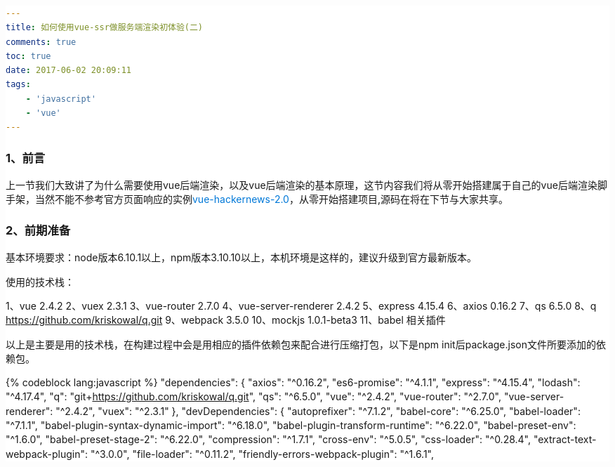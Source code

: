 ```yaml
---
title: 如何使用vue-ssr做服务端渲染初体验(二)
comments: true
toc: true
date: 2017-06-02 20:09:11
tags: 
    - 'javascript'
    - 'vue'
---
```


### 1、前言

上一节我们大致讲了为什么需要使用vue后端渲染，以及vue后端渲染的基本原理，这节内容我们将从零开始搭建属于自己的vue后端渲染脚手架，当然不能不参考官方页面响应的实例<font color="#0078d8">vue-hackernews-2.0</font>，从零开始搭建项目,源码在将在下节与大家共享。

### 2、前期准备

基本环境要求：node版本6.10.1以上，npm版本3.10.10以上，本机环境是这样的，建议升级到官方最新版本。

使用的技术栈：



1、vue 2.4.2
2、vuex 2.3.1
3、vue-router 2.7.0
4、vue-server-renderer 2.4.2
5、express 4.15.4
6、axios 0.16.2
7、qs 6.5.0
8、q https://github.com/kriskowal/q.git
9、webpack 3.5.0
10、mockjs 1.0.1-beta3
11、babel 相关插件

以上是主要是用的技术栈，在构建过程中会是用相应的插件依赖包来配合进行压缩打包，以下是npm init后package.json文件所要添加的依赖包。

{% codeblock lang:javascript %}
"dependencies": {
    "axios": "^0.16.2",
    "es6-promise": "^4.1.1",
    "express": "^4.15.4",
    "lodash": "^4.17.4",
    "q": "git+https://github.com/kriskowal/q.git",
    "qs": "^6.5.0",
    "vue": "^2.4.2",
    "vue-router": "^2.7.0",
    "vue-server-renderer": "^2.4.2",
    "vuex": "^2.3.1"
  },
  "devDependencies": {
    "autoprefixer": "^7.1.2",
    "babel-core": "^6.25.0",
    "babel-loader": "^7.1.1",
    "babel-plugin-syntax-dynamic-import": "^6.18.0",
    "babel-plugin-transform-runtime": "^6.22.0",
    "babel-preset-env": "^1.6.0",
    "babel-preset-stage-2": "^6.22.0",
    "compression": "^1.7.1",
    "cross-env": "^5.0.5",
    "css-loader": "^0.28.4",
    "extract-text-webpack-plugin": "^3.0.0",
    "file-loader": "^0.11.2",
    "friendly-errors-webpack-plugin": "^1.6.1",